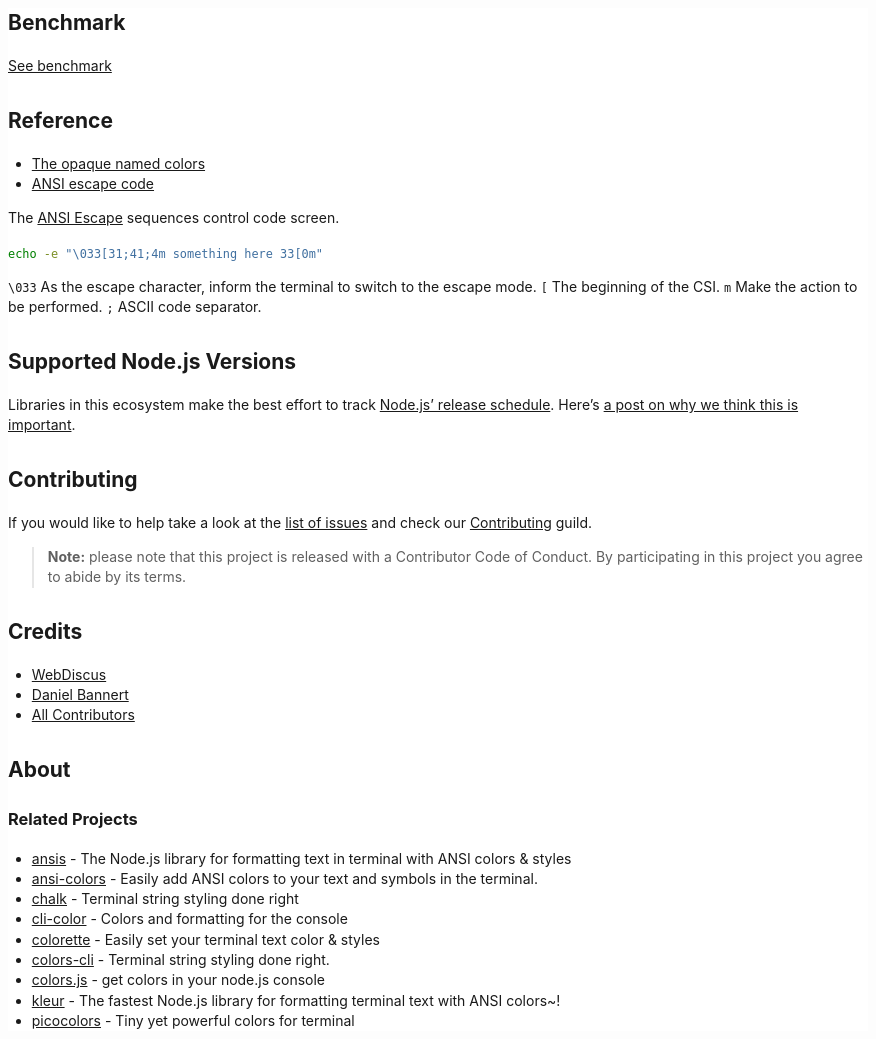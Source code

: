 

## Benchmark

[See benchmark](./__bench__/README.md)

## Reference

-   [The opaque named colors](https://drafts.csswg.org/css-color/#named-colors)
-   [ANSI escape code](https://en.wikipedia.org/wiki/ANSI_escape_code)

The [ANSI Escape](https://en.wikipedia.org/wiki/ANSI_escape_code) sequences control code screen.

```bash
echo -e "\033[31;41;4m something here 33[0m"
```

`\033` As the escape character, inform the terminal to switch to the escape mode.
`[` The beginning of the CSI.
`m` Make the action to be performed.
`;` ASCII code separator.

## Supported Node.js Versions

Libraries in this ecosystem make the best effort to track [Node.js’ release schedule](https://github.com/nodejs/release#release-schedule).
Here’s [a post on why we think this is important](https://medium.com/the-node-js-collection/maintainers-should-consider-following-node-js-release-schedule-ab08ed4de71a).

## Contributing

If you would like to help take a look at the [list of issues](https://github.com/visulima/visulima/issues) and check our [Contributing](.github/CONTRIBUTING.md) guild.

> **Note:** please note that this project is released with a Contributor Code of Conduct. By participating in this project you agree to abide by its terms.

## Credits

-   [WebDiscus](https://github.com/webdiscus)
-   [Daniel Bannert](https://github.com/prisis)
-   [All Contributors](https://github.com/visulima/visulima/graphs/contributors)

## About

### Related Projects

-   [ansis][ansis] - The Node.js library for formatting text in terminal with ANSI colors & styles
-   [ansi-colors][ansi-colors] - Easily add ANSI colors to your text and symbols in the terminal.
-   [chalk][chalk] - Terminal string styling done right
-   [cli-color][cli-color] - Colors and formatting for the console
-   [colorette][colorette] - Easily set your terminal text color & styles
-   [colors-cli][colors-cli] - Terminal string styling done right.
-   [colors.js][colors.js] - get colors in your node.js console
-   [kleur][kleur] - The fastest Node.js library for formatting terminal text with ANSI colors~!
-   [picocolors][picocolors] - Tiny yet powerful colors for terminal


[typescript-image]: https://img.shields.io/badge/Typescript-294E80.svg?style=for-the-badge&logo=typescript
[typescript-url]: "typescript"
[license-image]: https://img.shields.io/npm/l/@visulima/colorize?color=blueviolet&style=for-the-badge
[license-url]: LICENSE.md "license"
[npm-image]: https://img.shields.io/npm/v/@visulima/colorize/latest.svg?style=for-the-badge&logo=npm
[npm-url]: https://www.npmjs.com/package/@visulima/colorize/v/latest "npm"
[colors.js]: https://github.com/Marak/colors.js
[colorette]: https://github.com/jorgebucaran/colorette
[picocolors]: https://github.com/alexeyraspopov/picocolors
[cli-color]: https://github.com/medikoo/cli-color
[colors-cli]: https://github.com/jaywcjlove/colors-cli
[ansi-colors]: https://github.com/doowb/ansi-colors
[kleur]: https://github.com/lukeed/kleur
[chalk]: https://github.com/chalk/chalk
[ansis]: https://github.com/webdiscus/ansis